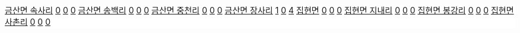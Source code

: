
  <tr class="item">
    <td><a href="경상남도진주시금산면속사리">금산면 속사리</a></td>
    <td><a href="경상남도진주시금산면속사리">0</a></td>
    <td><a href="경상남도진주시금산면속사리">0</a></td>
    <td><a href="경상남도진주시금산면속사리">0</a></td>
  </tr>
    

  <tr class="item">
    <td><a href="경상남도진주시금산면송백리">금산면 송백리</a></td>
    <td><a href="경상남도진주시금산면송백리">0</a></td>
    <td><a href="경상남도진주시금산면송백리">0</a></td>
    <td><a href="경상남도진주시금산면송백리">0</a></td>
  </tr>
    

  <tr class="item">
    <td><a href="경상남도진주시금산면중천리">금산면 중천리</a></td>
    <td><a href="경상남도진주시금산면중천리">0</a></td>
    <td><a href="경상남도진주시금산면중천리">0</a></td>
    <td><a href="경상남도진주시금산면중천리">0</a></td>
  </tr>
    

  <tr class="item">
    <td><a href="경상남도진주시금산면장사리">금산면 장사리</a></td>
    <td><a href="경상남도진주시금산면장사리">1</a></td>
    <td><a href="경상남도진주시금산면장사리">0</a></td>
    <td><a href="경상남도진주시금산면장사리">4</a></td>
  </tr>
    

  <tr class="item">
    <td><a href="경상남도진주시집현면">집현면</a></td>
    <td><a href="경상남도진주시집현면">0</a></td>
    <td><a href="경상남도진주시집현면">0</a></td>
    <td><a href="경상남도진주시집현면">0</a></td>
  </tr>
    

  <tr class="item">
    <td><a href="경상남도진주시집현면지내리">집현면 지내리</a></td>
    <td><a href="경상남도진주시집현면지내리">0</a></td>
    <td><a href="경상남도진주시집현면지내리">0</a></td>
    <td><a href="경상남도진주시집현면지내리">0</a></td>
  </tr>
    

  <tr class="item">
    <td><a href="경상남도진주시집현면봉강리">집현면 봉강리</a></td>
    <td><a href="경상남도진주시집현면봉강리">0</a></td>
    <td><a href="경상남도진주시집현면봉강리">0</a></td>
    <td><a href="경상남도진주시집현면봉강리">0</a></td>
  </tr>
    

  <tr class="item">
    <td><a href="경상남도진주시집현면사촌리">집현면 사촌리</a></td>
    <td><a href="경상남도진주시집현면사촌리">0</a></td>
    <td><a href="경상남도진주시집현면사촌리">0</a></td>
    <td><a href="경상남도진주시집현면사촌리">0</a></td>
  </tr>
    